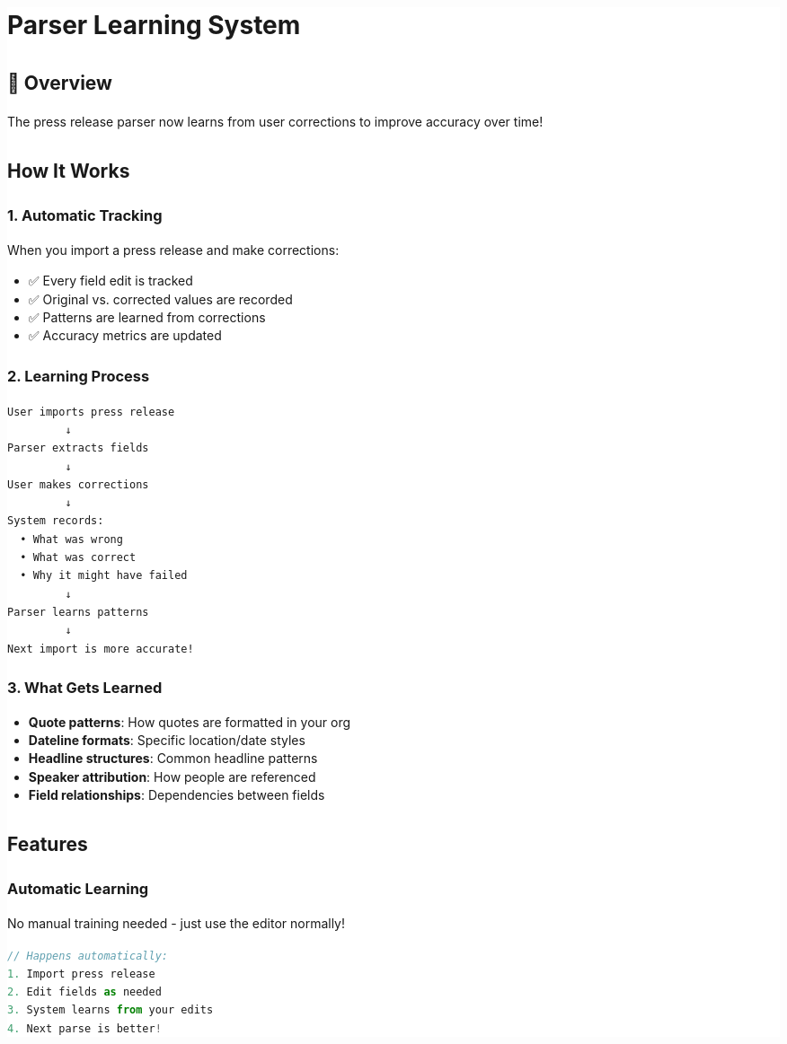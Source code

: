 # Parser Learning System

## 🧠 Overview

The press release parser now learns from user corrections to improve accuracy over time!

## How It Works

### 1. **Automatic Tracking**
When you import a press release and make corrections:
- ✅ Every field edit is tracked
- ✅ Original vs. corrected values are recorded
- ✅ Patterns are learned from corrections
- ✅ Accuracy metrics are updated

### 2. **Learning Process**

```
User imports press release
         ↓
Parser extracts fields
         ↓
User makes corrections
         ↓
System records:
  • What was wrong
  • What was correct
  • Why it might have failed
         ↓
Parser learns patterns
         ↓
Next import is more accurate!
```

### 3. **What Gets Learned**

- **Quote patterns**: How quotes are formatted in your org
- **Dateline formats**: Specific location/date styles
- **Headline structures**: Common headline patterns
- **Speaker attribution**: How people are referenced
- **Field relationships**: Dependencies between fields

## Features

### Automatic Learning
No manual training needed - just use the editor normally!

```javascript
// Happens automatically:
1. Import press release
2. Edit fields as needed
3. System learns from your edits
4. Next parse is better!
```

